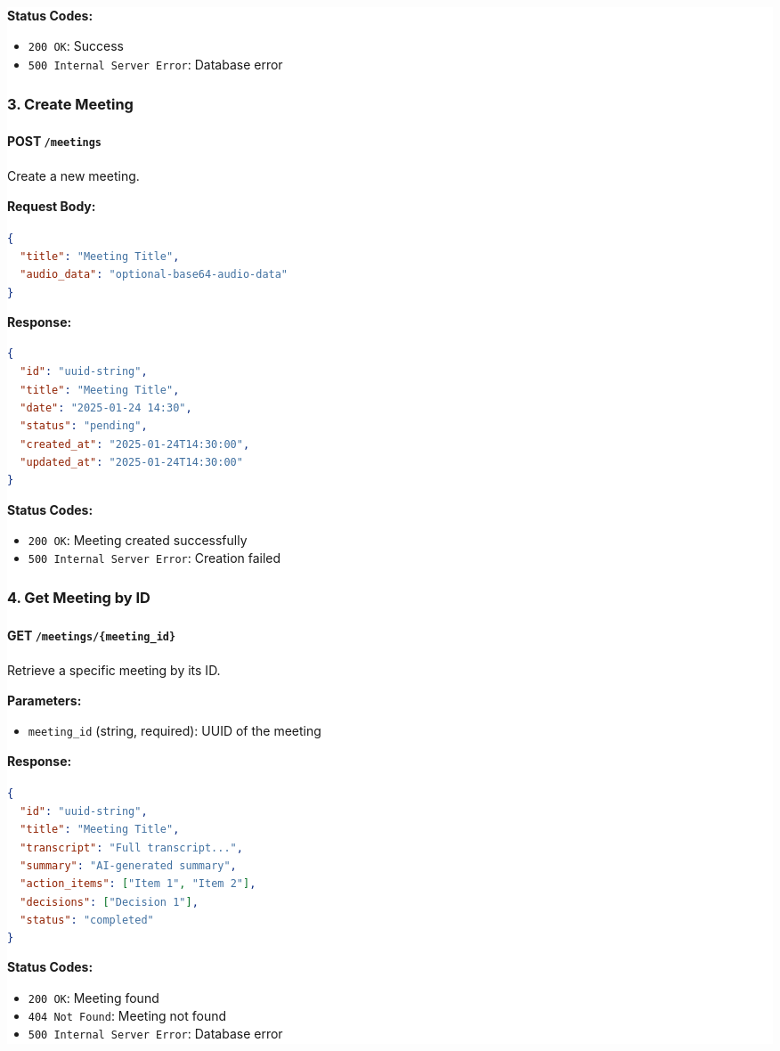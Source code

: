 **Status Codes:**
- `200 OK`: Success
- `500 Internal Server Error`: Database error

### 3. Create Meeting

#### POST `/meetings`
Create a new meeting.

**Request Body:**
```json
{
  "title": "Meeting Title",
  "audio_data": "optional-base64-audio-data"
}
```

**Response:**
```json
{
  "id": "uuid-string",
  "title": "Meeting Title",
  "date": "2025-01-24 14:30",
  "status": "pending",
  "created_at": "2025-01-24T14:30:00",
  "updated_at": "2025-01-24T14:30:00"
}
```

**Status Codes:**
- `200 OK`: Meeting created successfully
- `500 Internal Server Error`: Creation failed

### 4. Get Meeting by ID

#### GET `/meetings/{meeting_id}`
Retrieve a specific meeting by its ID.

**Parameters:**
- `meeting_id` (string, required): UUID of the meeting

**Response:**
```json
{
  "id": "uuid-string",
  "title": "Meeting Title",
  "transcript": "Full transcript...",
  "summary": "AI-generated summary",
  "action_items": ["Item 1", "Item 2"],
  "decisions": ["Decision 1"],
  "status": "completed"
}
```

**Status Codes:**
- `200 OK`: Meeting found
- `404 Not Found`: Meeting not found
- `500 Internal Server Error`: Database error
